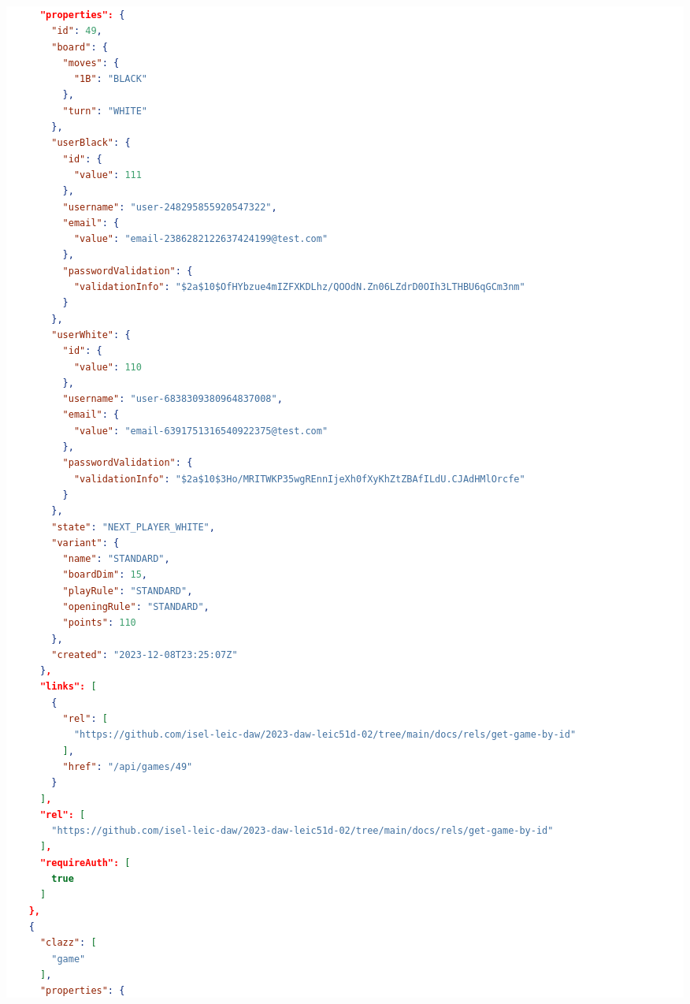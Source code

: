 ```json
      "properties": {
        "id": 49,
        "board": {
          "moves": {
            "1B": "BLACK"
          },
          "turn": "WHITE"
        },
        "userBlack": {
          "id": {
            "value": 111
          },
          "username": "user-248295855920547322",
          "email": {
            "value": "email-2386282122637424199@test.com"
          },
          "passwordValidation": {
            "validationInfo": "$2a$10$OfHYbzue4mIZFXKDLhz/QOOdN.Zn06LZdrD0OIh3LTHBU6qGCm3nm"
          }
        },
        "userWhite": {
          "id": {
            "value": 110
          },
          "username": "user-6838309380964837008",
          "email": {
            "value": "email-6391751316540922375@test.com"
          },
          "passwordValidation": {
            "validationInfo": "$2a$10$3Ho/MRITWKP35wgREnnIjeXh0fXyKhZtZBAfILdU.CJAdHMlOrcfe"
          }
        },
        "state": "NEXT_PLAYER_WHITE",
        "variant": {
          "name": "STANDARD",
          "boardDim": 15,
          "playRule": "STANDARD",
          "openingRule": "STANDARD",
          "points": 110
        },
        "created": "2023-12-08T23:25:07Z"
      },
      "links": [
        {
          "rel": [
            "https://github.com/isel-leic-daw/2023-daw-leic51d-02/tree/main/docs/rels/get-game-by-id"
          ],
          "href": "/api/games/49"
        }
      ],
      "rel": [
        "https://github.com/isel-leic-daw/2023-daw-leic51d-02/tree/main/docs/rels/get-game-by-id"
      ],
      "requireAuth": [
        true
      ]
    },
    {
      "clazz": [
        "game"
      ],
      "properties": {
```